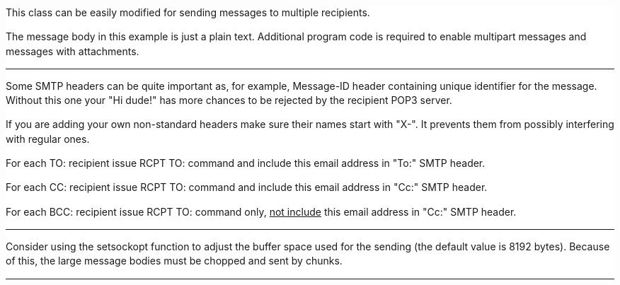This class can be easily modified for sending messages to multiple recipients.  
  
The message body in this example is just a plain text. Additional program code is required to enable multipart messages and messages with attachments.  
  
* * *  
Some SMTP headers can be quite important as, for example, Message-ID header containing unique identifier for the message. Without this one your "Hi dude!" has more chances to be rejected by the recipient POP3 server.  
  
If you are adding your own non-standard headers make sure their names start with "X-". It prevents them from possibly interfering with regular ones.  
  
For each TO: recipient issue RCPT TO: command and include this email address in "To:" SMTP header.  
  
For each CC: recipient issue RCPT TO: command and include this email address in "Cc:" SMTP header.  
  
For each BCC: recipient issue RCPT TO: command only, <U>not include</U> this email address in "Cc:" SMTP header.  
  
* * *  
Consider using the setsockopt function to adjust the buffer space used for the sending (the default value is 8192 bytes). Because of this, the large message bodies must be chopped and sent by chunks.  

***  

